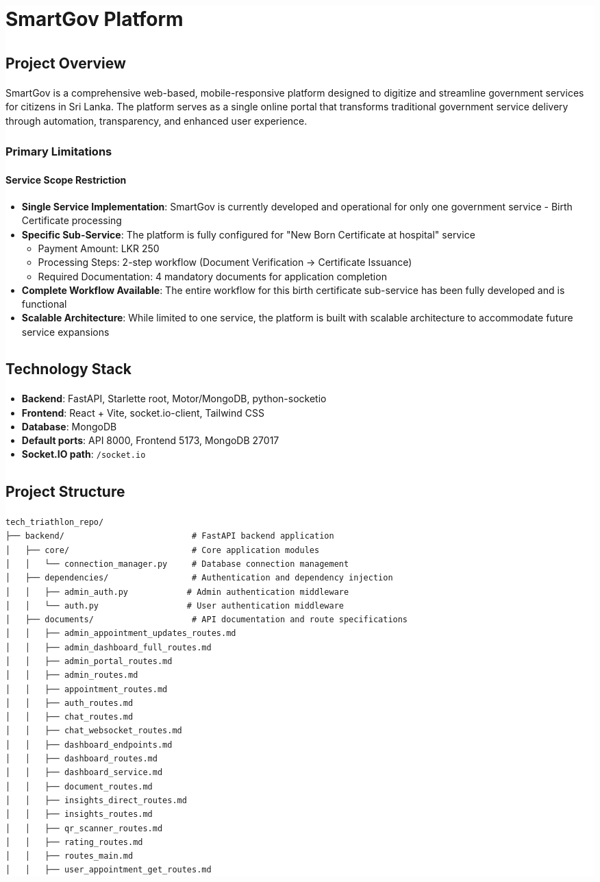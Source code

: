 # SmartGov Platform

## Project Overview

SmartGov is a comprehensive web-based, mobile-responsive platform designed to digitize and streamline government services for citizens in Sri Lanka. The platform serves as a single online portal that transforms traditional government service delivery through automation, transparency, and enhanced user experience.

### Primary Limitations

#### Service Scope Restriction
- **Single Service Implementation**: SmartGov is currently developed and operational for only one government service - Birth Certificate processing
- **Specific Sub-Service**: The platform is fully configured for "New Born Certificate at hospital" service
  - Payment Amount: LKR 250
  - Processing Steps: 2-step workflow (Document Verification → Certificate Issuance)
  - Required Documentation: 4 mandatory documents for application completion
- **Complete Workflow Available**: The entire workflow for this birth certificate sub-service has been fully developed and is functional
- **Scalable Architecture**: While limited to one service, the platform is built with scalable architecture to accommodate future service expansions

## Technology Stack

- **Backend**: FastAPI, Starlette root, Motor/MongoDB, python-socketio
- **Frontend**: React + Vite, socket.io-client, Tailwind CSS
- **Database**: MongoDB
- **Default ports**: API 8000, Frontend 5173, MongoDB 27017
- **Socket.IO path**: `/socket.io`

## Project Structure

```
tech_triathlon_repo/
├── backend/                          # FastAPI backend application
│   ├── core/                         # Core application modules
│   │   └── connection_manager.py     # Database connection management
│   ├── dependencies/                 # Authentication and dependency injection
│   │   ├── admin_auth.py            # Admin authentication middleware
│   │   └── auth.py                  # User authentication middleware
│   ├── documents/                    # API documentation and route specifications
│   │   ├── admin_appointment_updates_routes.md
│   │   ├── admin_dashboard_full_routes.md
│   │   ├── admin_portal_routes.md
│   │   ├── admin_routes.md
│   │   ├── appointment_routes.md
│   │   ├── auth_routes.md
│   │   ├── chat_routes.md
│   │   ├── chat_websocket_routes.md
│   │   ├── dashboard_endpoints.md
│   │   ├── dashboard_routes.md
│   │   ├── dashboard_service.md
│   │   ├── document_routes.md
│   │   ├── insights_direct_routes.md
│   │   ├── insights_routes.md
│   │   ├── qr_scanner_routes.md
│   │   ├── rating_routes.md
│   │   ├── routes_main.md
│   │   ├── user_appointment_get_routes.md
```